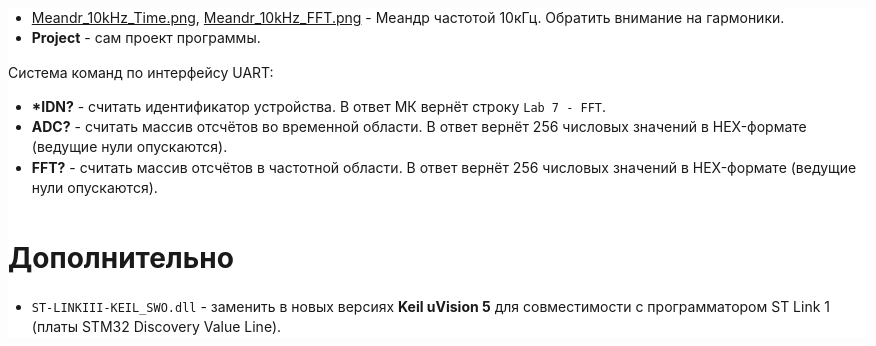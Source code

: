   - [Meandr_10kHz_Time.png](Lab%207%20-%20FFT/Waveforms/Meandr_10kHz_Time.png), [Meandr_10kHz_FFT.png](Lab%207%20-%20FFT/Waveforms/Meandr_10kHz_FFT.png) - Меандр частотой 10кГц. Обратить внимание на гармоники.
- **Project** - сам проект программы.

Система команд по интерфейсу UART:
- __*IDN?__ - считать идентификатор устройства. В ответ МК вернёт строку `Lab 7 - FFT`.
- **ADC?** - считать массив отсчётов во временной области. В ответ вернёт 256 числовых значений в HEX-формате (ведущие нули опускаются).
- **FFT?** - считать массив отсчётов в частотной области. В ответ вернёт 256 числовых значений в HEX-формате (ведущие нули опускаются).

# Дополнительно
- `ST-LINKIII-KEIL_SWO.dll` - заменить в новых версиях **Keil uVision 5** для совместимости с программатором ST Link 1 (платы STM32 Discovery Value Line).